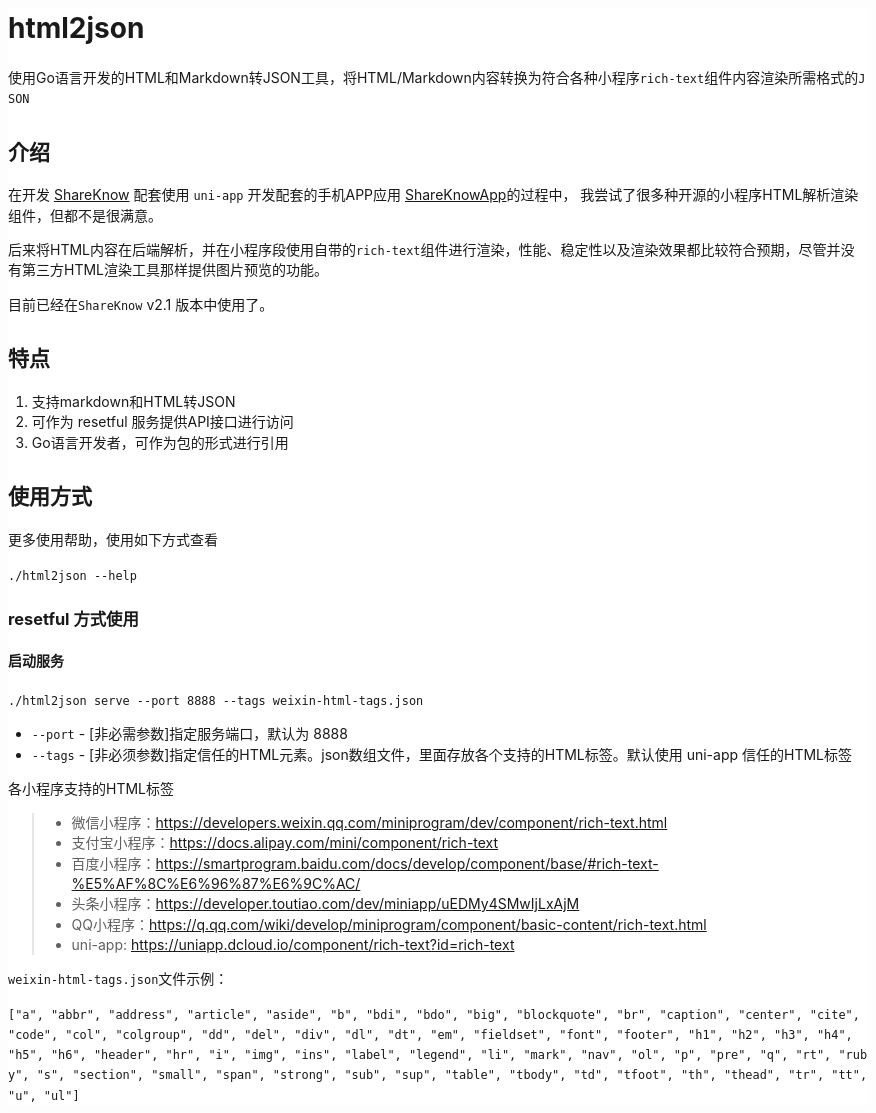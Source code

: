 # html2json

使用Go语言开发的HTML和Markdown转JSON工具，将HTML/Markdown内容转换为符合各种小程序`rich-text`组件内容渲染所需格式的`JSON`

## 介绍

在开发 [ShareKnow](https://gitee.com/xiaonian0430/ShareKnow) 
配套使用 `uni-app` 开发配套的手机APP应用 [ShareKnowApp](https://gitee.com/xiaonian0430/ShareKnowApp)的过程中，
我尝试了很多种开源的小程序HTML解析渲染组件，但都不是很满意。

后来将HTML内容在后端解析，并在小程序段使用自带的`rich-text`组件进行渲染，性能、稳定性以及渲染效果都比较符合预期，尽管并没有第三方HTML渲染工具那样提供图片预览的功能。

目前已经在`ShareKnow` v2.1 版本中使用了。

## 特点

1. 支持markdown和HTML转JSON
1. 可作为 resetful 服务提供API接口进行访问
1. Go语言开发者，可作为包的形式进行引用

## 使用方式

更多使用帮助，使用如下方式查看

```
./html2json --help
```

### resetful 方式使用

#### 启动服务
```
./html2json serve --port 8888 --tags weixin-html-tags.json
```

- `--port` - [非必需参数]指定服务端口，默认为 8888
- `--tags` - [非必须参数]指定信任的HTML元素。json数组文件，里面存放各个支持的HTML标签。默认使用 uni-app 信任的HTML标签

各小程序支持的HTML标签

> - 微信小程序：https://developers.weixin.qq.com/miniprogram/dev/component/rich-text.html
> - 支付宝小程序：https://docs.alipay.com/mini/component/rich-text
> - 百度小程序：https://smartprogram.baidu.com/docs/develop/component/base/#rich-text-%E5%AF%8C%E6%96%87%E6%9C%AC/
> - 头条小程序：https://developer.toutiao.com/dev/miniapp/uEDMy4SMwIjLxAjM
> - QQ小程序：https://q.qq.com/wiki/develop/miniprogram/component/basic-content/rich-text.html
> - uni-app: https://uniapp.dcloud.io/component/rich-text?id=rich-text

`weixin-html-tags.json`文件示例：
```
["a", "abbr", "address", "article", "aside", "b", "bdi", "bdo", "big", "blockquote", "br", "caption", "center", "cite", "code", "col", "colgroup", "dd", "del", "div", "dl", "dt", "em", "fieldset", "font", "footer", "h1", "h2", "h3", "h4", "h5", "h6", "header", "hr", "i", "img", "ins", "label", "legend", "li", "mark", "nav", "ol", "p", "pre", "q", "rt", "ruby", "s", "section", "small", "span", "strong", "sub", "sup", "table", "tbody", "td", "tfoot", "th", "thead", "tr", "tt", "u", "ul"]
```
